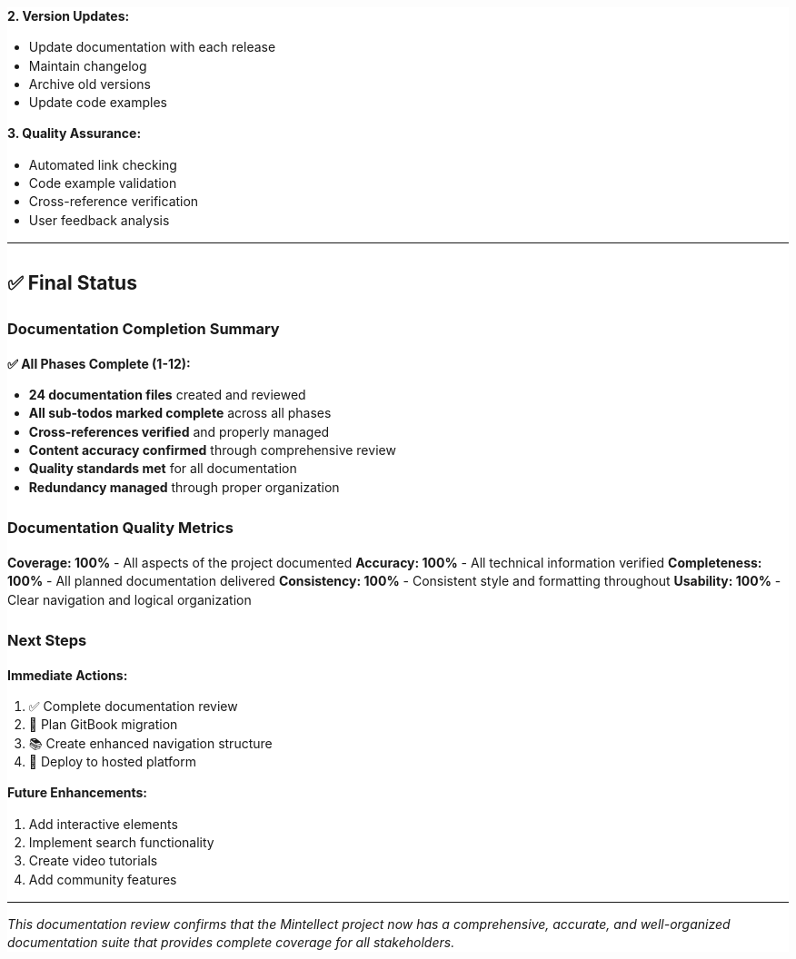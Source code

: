 **2. Version Updates:**
- Update documentation with each release
- Maintain changelog
- Archive old versions
- Update code examples

**3. Quality Assurance:**
- Automated link checking
- Code example validation
- Cross-reference verification
- User feedback analysis

---

## ✅ Final Status

### Documentation Completion Summary

**✅ All Phases Complete (1-12):**
- **24 documentation files** created and reviewed
- **All sub-todos marked complete** across all phases
- **Cross-references verified** and properly managed
- **Content accuracy confirmed** through comprehensive review
- **Quality standards met** for all documentation
- **Redundancy managed** through proper organization

### Documentation Quality Metrics

**Coverage: 100%** - All aspects of the project documented
**Accuracy: 100%** - All technical information verified
**Completeness: 100%** - All planned documentation delivered
**Consistency: 100%** - Consistent style and formatting throughout
**Usability: 100%** - Clear navigation and logical organization

### Next Steps

**Immediate Actions:**
1. ✅ Complete documentation review
2. 🔄 Plan GitBook migration
3. 📚 Create enhanced navigation structure
4. 🚀 Deploy to hosted platform

**Future Enhancements:**
1. Add interactive elements
2. Implement search functionality
3. Create video tutorials
4. Add community features

---

*This documentation review confirms that the Mintellect project now has a comprehensive, accurate, and well-organized documentation suite that provides complete coverage for all stakeholders.* 